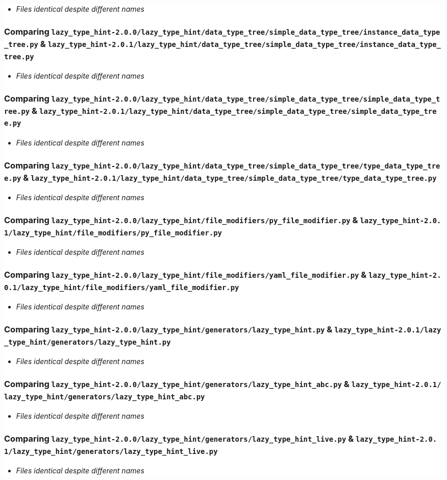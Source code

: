  * *Files identical despite different names*

### Comparing `lazy_type_hint-2.0.0/lazy_type_hint/data_type_tree/simple_data_type_tree/instance_data_type_tree.py` & `lazy_type_hint-2.0.1/lazy_type_hint/data_type_tree/simple_data_type_tree/instance_data_type_tree.py`

 * *Files identical despite different names*

### Comparing `lazy_type_hint-2.0.0/lazy_type_hint/data_type_tree/simple_data_type_tree/simple_data_type_tree.py` & `lazy_type_hint-2.0.1/lazy_type_hint/data_type_tree/simple_data_type_tree/simple_data_type_tree.py`

 * *Files identical despite different names*

### Comparing `lazy_type_hint-2.0.0/lazy_type_hint/data_type_tree/simple_data_type_tree/type_data_type_tree.py` & `lazy_type_hint-2.0.1/lazy_type_hint/data_type_tree/simple_data_type_tree/type_data_type_tree.py`

 * *Files identical despite different names*

### Comparing `lazy_type_hint-2.0.0/lazy_type_hint/file_modifiers/py_file_modifier.py` & `lazy_type_hint-2.0.1/lazy_type_hint/file_modifiers/py_file_modifier.py`

 * *Files identical despite different names*

### Comparing `lazy_type_hint-2.0.0/lazy_type_hint/file_modifiers/yaml_file_modifier.py` & `lazy_type_hint-2.0.1/lazy_type_hint/file_modifiers/yaml_file_modifier.py`

 * *Files identical despite different names*

### Comparing `lazy_type_hint-2.0.0/lazy_type_hint/generators/lazy_type_hint.py` & `lazy_type_hint-2.0.1/lazy_type_hint/generators/lazy_type_hint.py`

 * *Files identical despite different names*

### Comparing `lazy_type_hint-2.0.0/lazy_type_hint/generators/lazy_type_hint_abc.py` & `lazy_type_hint-2.0.1/lazy_type_hint/generators/lazy_type_hint_abc.py`

 * *Files identical despite different names*

### Comparing `lazy_type_hint-2.0.0/lazy_type_hint/generators/lazy_type_hint_live.py` & `lazy_type_hint-2.0.1/lazy_type_hint/generators/lazy_type_hint_live.py`

 * *Files identical despite different names*
